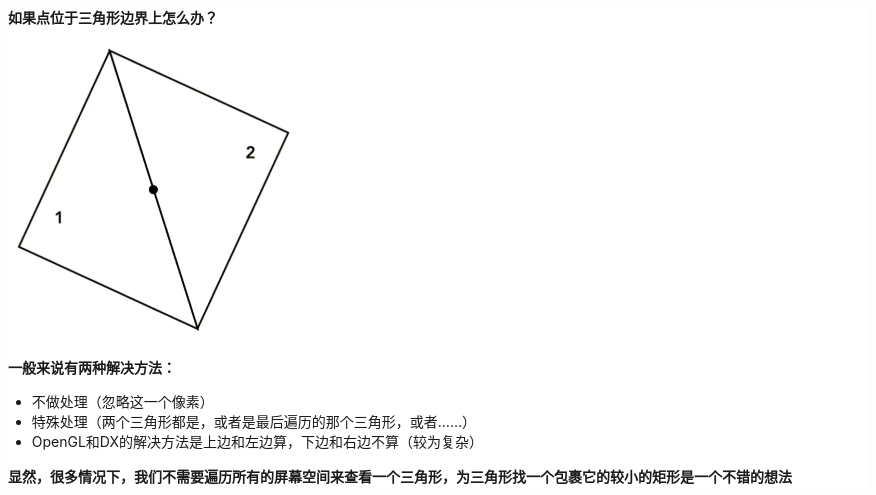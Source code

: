 **如果点位于三角形边界上怎么办？**

<img src="..\计算机图形学入门\image\采样边界问题.png" style="zoom:50%;" />

**一般来说有两种解决方法：**

- 不做处理（忽略这一个像素）
- 特殊处理（两个三角形都是，或者是最后遍历的那个三角形，或者……）
- OpenGL和DX的解决方法是上边和左边算，下边和右边不算（较为复杂）

**显然，很多情况下，我们不需要遍历所有的屏幕空间来查看一个三角形，为三角形找一个包裹它的较小的矩形是一个不错的想法**
